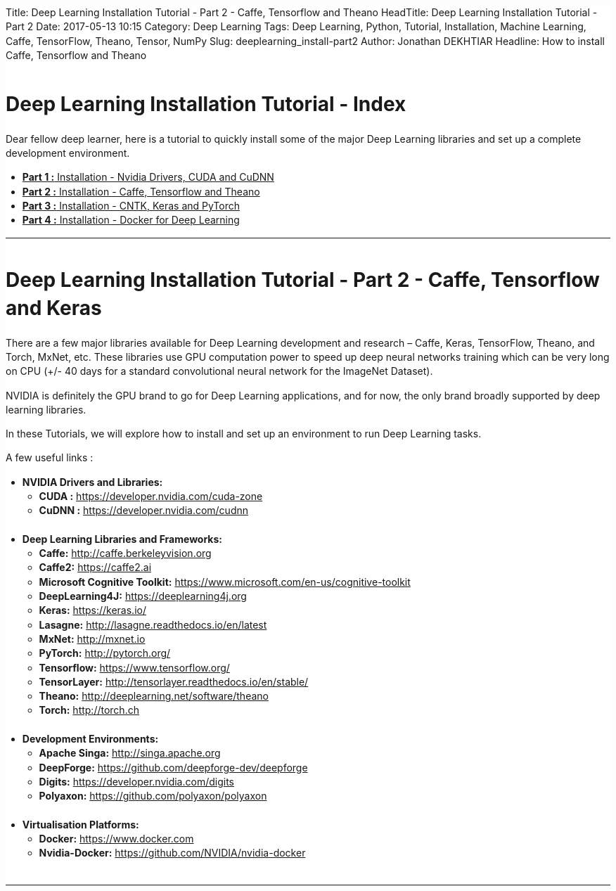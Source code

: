 Title: Deep Learning Installation Tutorial - Part 2 - Caffe, Tensorflow and Theano
HeadTitle: Deep Learning Installation Tutorial - Part 2
Date: 2017-05-13 10:15
Category: Deep Learning
Tags: Deep Learning, Python, Tutorial, Installation, Machine Learning, Caffe, TensorFlow, Theano, Tensor, NumPy
Slug: deeplearning_install-part2
Author: Jonathan DEKHTIAR
Headline: How to install Caffe, Tensorflow and Theano

# Deep Learning Installation Tutorial - Index

Dear fellow deep learner, here is a tutorial to quickly install some of the major Deep Learning libraries and set up a complete development environment.

* [**Part 1 :** Installation - Nvidia Drivers, CUDA and CuDNN](/2017/deeplearning_install-part1.html)
* [**Part 2 :** Installation - Caffe, Tensorflow and Theano](/2017/deeplearning_install-part2.html)
* [**Part 3 :** Installation - CNTK, Keras and PyTorch](/2017/deeplearning_install-part3.html)
* [**Part 4 :** Installation - Docker for Deep Learning](/2017/deeplearning_install-part4.html)

---

# Deep Learning Installation Tutorial - Part 2 - Caffe, Tensorflow and Keras

There are a few major libraries available for Deep Learning development and research – Caffe, Keras, TensorFlow, Theano, and Torch, MxNet, etc.
These libraries use GPU computation power to speed up deep neural networks training which can be very long on CPU (+/- 40 days for a standard convolutional neural network for the ImageNet Dataset).

NVIDIA is definitely the GPU brand to go for Deep Learning applications, and for now, the only brand broadly supported by deep learning libraries.

In these Tutorials, we will explore how to install and set up an environment to run Deep Learning tasks.

A few useful links :

* **NVIDIA Drivers and Libraries:**
    * **CUDA :** <https://developer.nvidia.com/cuda-zone>
    * **CuDNN :** <https://developer.nvidia.com/cudnn><br><br>
* **Deep Learning Libraries and Frameworks:**
    * **Caffe:** <http://caffe.berkeleyvision.org>
    * **Caffe2:** <https://caffe2.ai>
    * **Microsoft Cognitive Toolkit:** <https://www.microsoft.com/en-us/cognitive-toolkit>
    * **DeepLearning4J:**  <https://deeplearning4j.org>
    * **Keras:** <https://keras.io/>
    * **Lasagne:** <http://lasagne.readthedocs.io/en/latest>
    * **MxNet:** <http://mxnet.io>
    * **PyTorch:** <http://pytorch.org/>
    * **Tensorflow:** <https://www.tensorflow.org/>
    * **TensorLayer:** <http://tensorlayer.readthedocs.io/en/stable/>
    * **Theano:** <http://deeplearning.net/software/theano>
    * **Torch:** <http://torch.ch><br><br>
* **Development Environments:**
    * **Apache Singa:** <http://singa.apache.org>
    * **DeepForge:** <https://github.com/deepforge-dev/deepforge>
    * **Digits:** <https://developer.nvidia.com/digits>
    * **Polyaxon:** <https://github.com/polyaxon/polyaxon><br><br>
* **Virtualisation Platforms:**
    * **Docker:** <https://www.docker.com>
    * **Nvidia-Docker:** <https://github.com/NVIDIA/nvidia-docker><br><br>

---